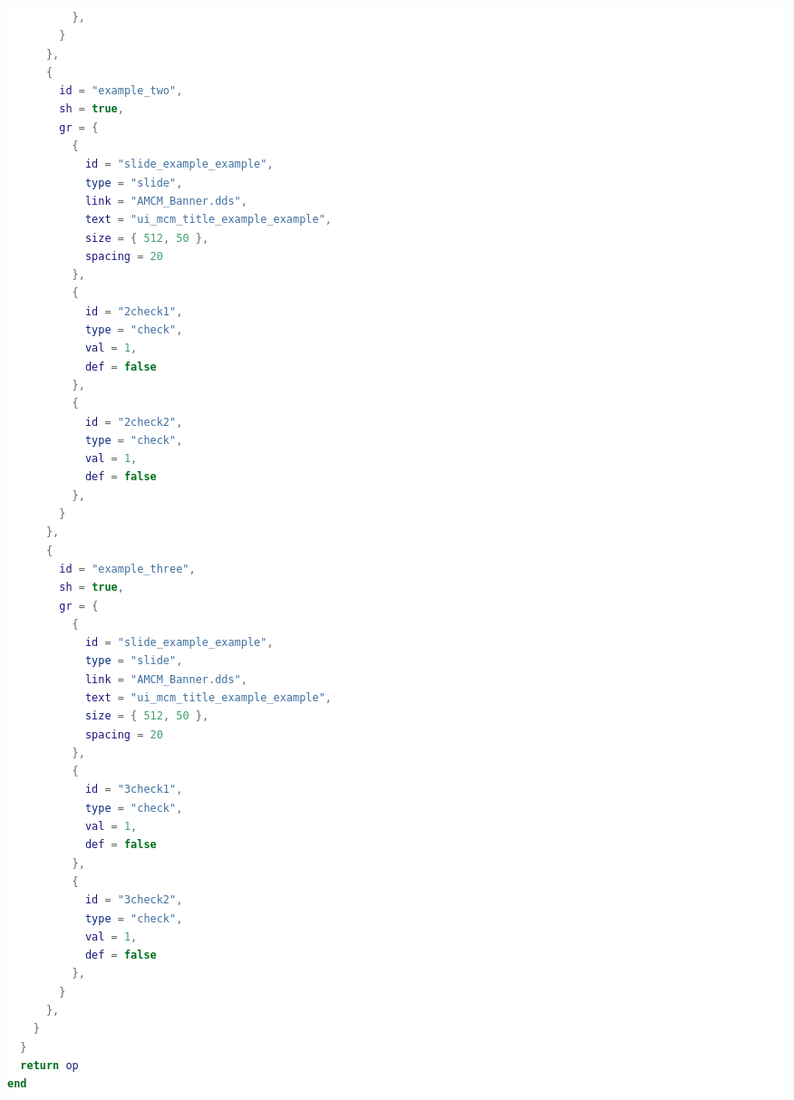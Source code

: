 ```lua
          },
        }
      },
      {
        id = "example_two",
        sh = true,
        gr = {
          {
            id = "slide_example_example",
            type = "slide",
            link = "AMCM_Banner.dds",
            text = "ui_mcm_title_example_example",
            size = { 512, 50 },
            spacing = 20
          },
          {
            id = "2check1",
            type = "check",
            val = 1,
            def = false
          },
          {
            id = "2check2",
            type = "check",
            val = 1,
            def = false
          },
        }
      },
      {
        id = "example_three",
        sh = true,
        gr = {
          {
            id = "slide_example_example",
            type = "slide",
            link = "AMCM_Banner.dds",
            text = "ui_mcm_title_example_example",
            size = { 512, 50 },
            spacing = 20
          },
          {
            id = "3check1",
            type = "check",
            val = 1,
            def = false
          },
          {
            id = "3check2",
            type = "check",
            val = 1,
            def = false
          },
        }
      },
    }
  }
  return op
end
```
